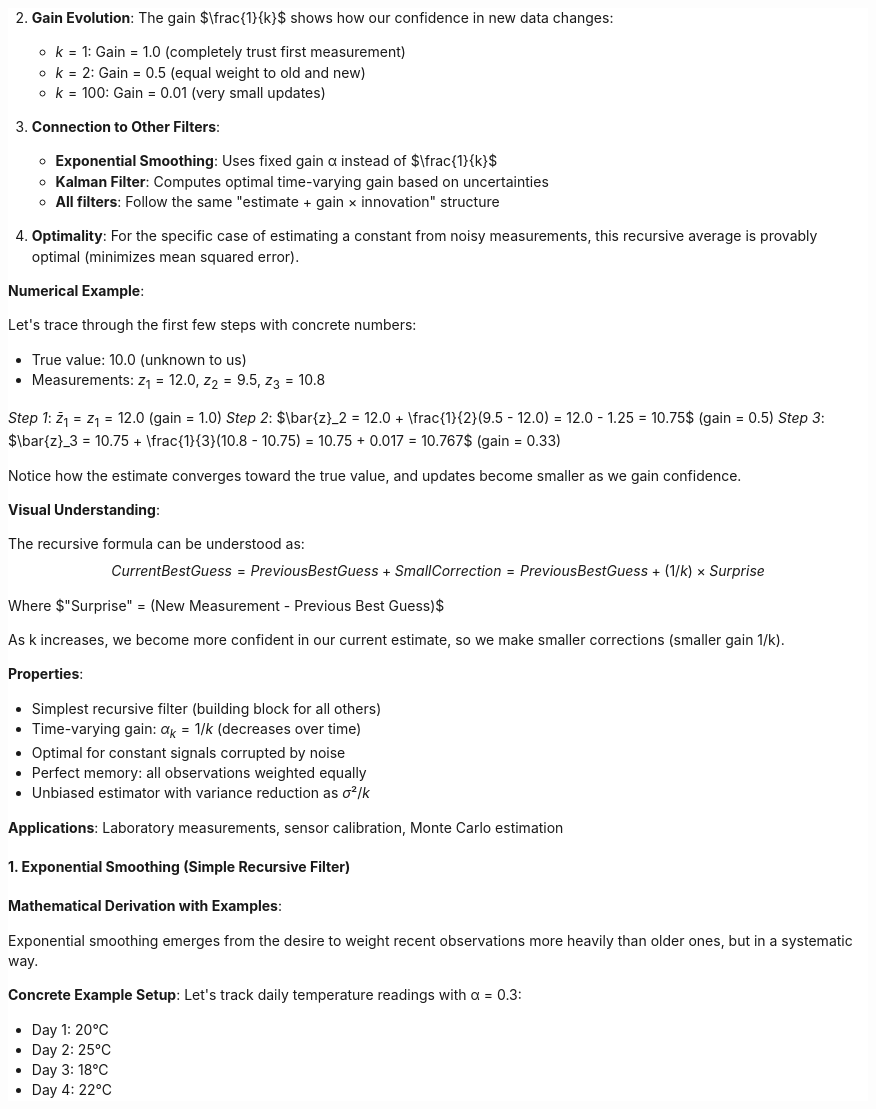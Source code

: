 2. **Gain Evolution**: The gain $\frac{1}{k}$ shows how our confidence in new data changes:
   - $k=1$: Gain = 1.0 (completely trust first measurement)
   - $k=2$: Gain = 0.5 (equal weight to old and new)
   - $k=100$: Gain = 0.01 (very small updates)

3. **Connection to Other Filters**: 
   - **Exponential Smoothing**: Uses fixed gain α instead of $\frac{1}{k}$
   - **Kalman Filter**: Computes optimal time-varying gain based on uncertainties
   - **All filters**: Follow the same "estimate + gain × innovation" structure

4. **Optimality**: For the specific case of estimating a constant from noisy measurements, this recursive average is provably optimal (minimizes mean squared error).

**Numerical Example**:

Let's trace through the first few steps with concrete numbers:
- True value: 10.0 (unknown to us)
- Measurements: $z_1 = 12.0$, $z_2 = 9.5$, $z_3 = 10.8$

*Step 1*: $\bar{z}_1 = z_1 = 12.0$ (gain = 1.0)
*Step 2*: $\bar{z}_2 = 12.0 + \frac{1}{2}(9.5 - 12.0) = 12.0 - 1.25 = 10.75$ (gain = 0.5)
*Step 3*: $\bar{z}_3 = 10.75 + \frac{1}{3}(10.8 - 10.75) = 10.75 + 0.017 = 10.767$ (gain = 0.33)

Notice how the estimate converges toward the true value, and updates become smaller as we gain confidence.

**Visual Understanding**:

The recursive formula can be understood as:
$$
Current Best Guess = Previous Best Guess + Small Correction
                   = Previous Best Guess + (1/k) × Surprise
$$

Where $"Surprise" = (New Measurement - Previous Best Guess)$

As k increases, we become more confident in our current estimate, so we make smaller corrections (smaller gain 1/k).

**Properties**:
- Simplest recursive filter (building block for all others)
- Time-varying gain: $α_k = 1/k$ (decreases over time)
- Optimal for constant signals corrupted by noise
- Perfect memory: all observations weighted equally
- Unbiased estimator with variance reduction as $σ²/k$

**Applications**: Laboratory measurements, sensor calibration, Monte Carlo estimation

#### 1. **Exponential Smoothing (Simple Recursive Filter)**

**Mathematical Derivation with Examples**:

Exponential smoothing emerges from the desire to weight recent observations more heavily than older ones, but in a systematic way.

**Concrete Example Setup**: 
Let's track daily temperature readings with α = 0.3:
- Day 1: 20°C
- Day 2: 25°C  
- Day 3: 18°C
- Day 4: 22°C
